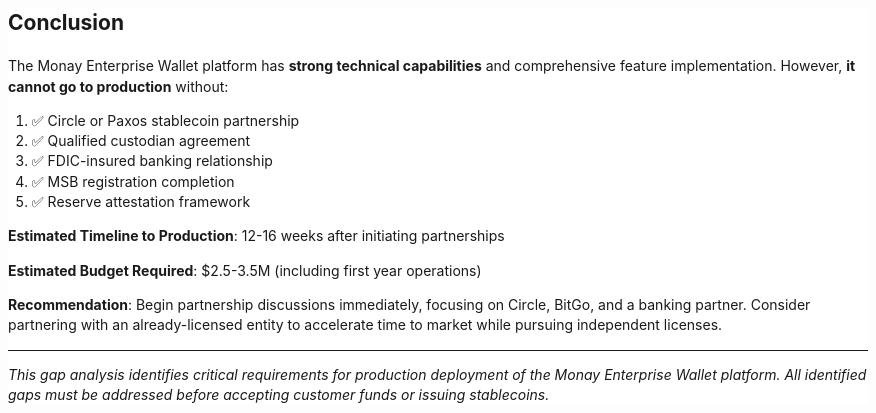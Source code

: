 ## Conclusion

The Monay Enterprise Wallet platform has **strong technical capabilities** and comprehensive feature implementation. However, **it cannot go to production** without:

1. ✅ Circle or Paxos stablecoin partnership
2. ✅ Qualified custodian agreement
3. ✅ FDIC-insured banking relationship
4. ✅ MSB registration completion
5. ✅ Reserve attestation framework

**Estimated Timeline to Production**: 12-16 weeks after initiating partnerships

**Estimated Budget Required**: $2.5-3.5M (including first year operations)

**Recommendation**: Begin partnership discussions immediately, focusing on Circle, BitGo, and a banking partner. Consider partnering with an already-licensed entity to accelerate time to market while pursuing independent licenses.

---

*This gap analysis identifies critical requirements for production deployment of the Monay Enterprise Wallet platform. All identified gaps must be addressed before accepting customer funds or issuing stablecoins.*